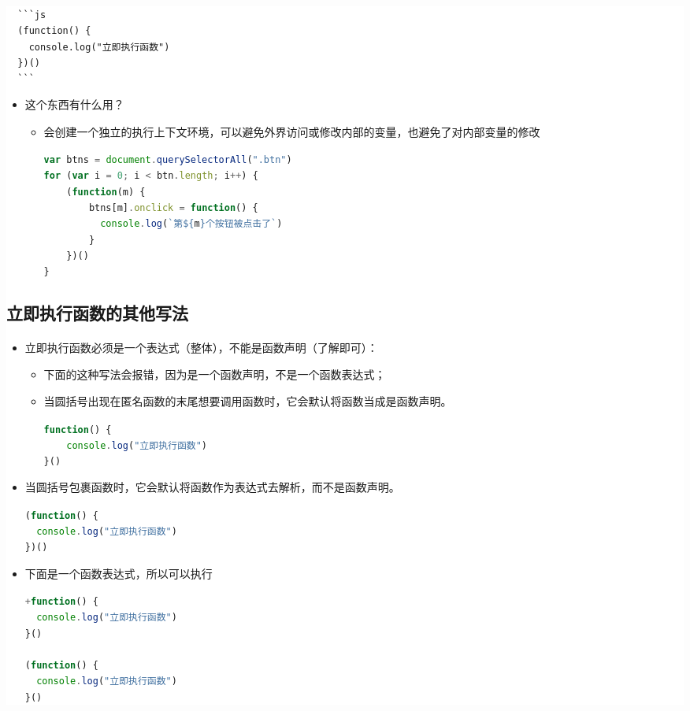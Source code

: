       ```js
      (function() {
      	console.log("立即执行函数")
      })()
      ```

- 这个东西有什么用？

  - 会创建一个独立的执行上下文环境，可以避免外界访问或修改内部的变量，也避免了对内部变量的修改

    ```js
    var btns = document.querySelectorAll(".btn")
    for (var i = 0; i < btn.length; i++) {
    	(function(m) {
    		btns[m].onclick = function() {
    		  console.log(`第${m}个按钮被点击了`)
    		}
    	})()
    }
    ```

## 立即执行函数的其他写法

- 立即执行函数必须是一个表达式（整体），不能是函数声明（了解即可）：

  - 下面的这种写法会报错，因为是一个函数声明，不是一个函数表达式；

  - 当圆括号出现在匿名函数的末尾想要调用函数时，它会默认将函数当成是函数声明。

    ```js
    function() {
    	console.log("立即执行函数")
    }()
    ```

- 当圆括号包裹函数时，它会默认将函数作为表达式去解析，而不是函数声明。

  ```js
  (function() {
  	console.log("立即执行函数")
  })()
  ```

- 下面是一个函数表达式，所以可以执行

  ```js
  +function() {
  	console.log("立即执行函数")
  }()
  
  (function() {
  	console.log("立即执行函数")
  }()
  ```